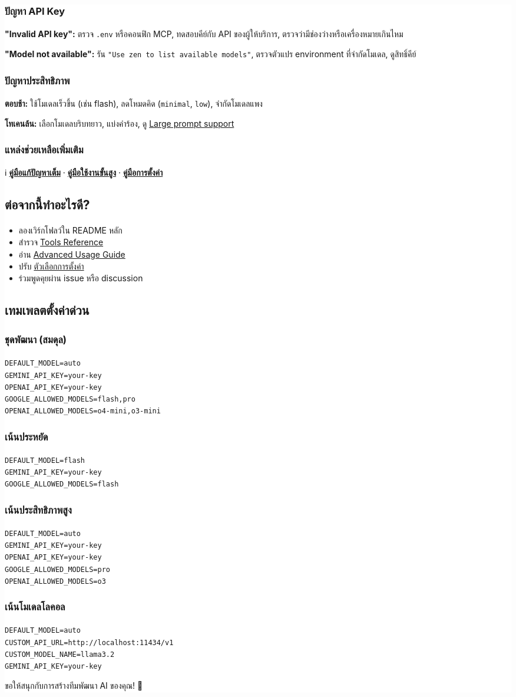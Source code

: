 ### ปัญหา API Key

**"Invalid API key":** ตรวจ `.env` หรือคอนฟิก MCP, ทดสอบคีย์กับ API ของผู้ให้บริการ, ตรวจว่ามีช่องว่างหรือเครื่องหมายเกินไหม

**"Model not available":** รัน `"Use zen to list available models"`, ตรวจตัวแปร environment ที่จำกัดโมเดล, ดูสิทธิ์คีย์

### ปัญหาประสิทธิภาพ

**ตอบช้า:** ใช้โมเดลเร็วขึ้น (เช่น flash), ลดโหมดคิด (`minimal`, `low`), จำกัดโมเดลแพง

**โทเคนล้น:** เลือกโมเดลบริบทยาว, แบ่งคำร้อง, ดู [Large prompt support](advanced-usage.md#working-with-large-prompts)

### แหล่งช่วยเหลือเพิ่มเติม

ℹ️ **[คู่มือแก้ปัญหาเต็ม](troubleshooting.md)** · **[คู่มือใช้งานขั้นสูง](advanced-usage.md)** · **[คู่มือการตั้งค่า](configuration.md)**

## ต่อจากนี้ทำอะไรดี?

- ลองเวิร์กโฟลว์ใน README หลัก
- สำรวจ [Tools Reference](tools/)
- อ่าน [Advanced Usage Guide](advanced-usage.md)
- ปรับ [ตัวเลือกการตั้งค่า](configuration.md)
- ร่วมพูดคุยผ่าน issue หรือ discussion

## เทมเพลตตั้งค่าด่วน

### ชุดพัฒนา (สมดุล)
```env
DEFAULT_MODEL=auto
GEMINI_API_KEY=your-key
OPENAI_API_KEY=your-key
GOOGLE_ALLOWED_MODELS=flash,pro
OPENAI_ALLOWED_MODELS=o4-mini,o3-mini
```

### เน้นประหยัด
```env
DEFAULT_MODEL=flash
GEMINI_API_KEY=your-key
GOOGLE_ALLOWED_MODELS=flash
```

### เน้นประสิทธิภาพสูง
```env
DEFAULT_MODEL=auto
GEMINI_API_KEY=your-key
OPENAI_API_KEY=your-key
GOOGLE_ALLOWED_MODELS=pro
OPENAI_ALLOWED_MODELS=o3
```

### เน้นโมเดลโลคอล
```env
DEFAULT_MODEL=auto
CUSTOM_API_URL=http://localhost:11434/v1
CUSTOM_MODEL_NAME=llama3.2
GEMINI_API_KEY=your-key
```

ขอให้สนุกกับการสร้างทีมพัฒนา AI ของคุณ! 🚀
